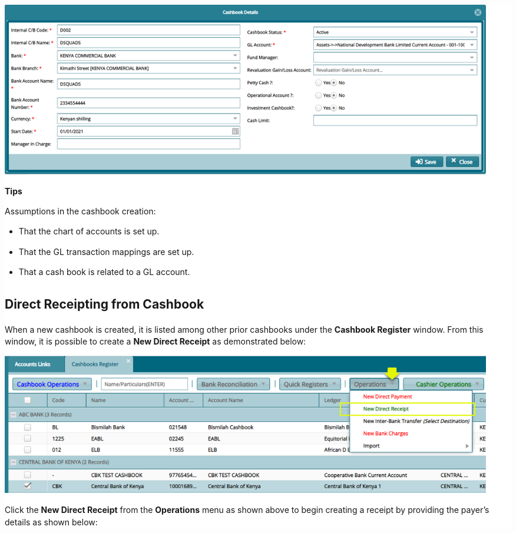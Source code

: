 <img  alt="New Cashbook " width="95%" height="auto"  class="center"  src="../.vuepress/public/img/media4/image3.png">


**Tips**

Assumptions in the cashbook creation:

- That the chart of accounts is set up.

- That the GL transaction mappings are set up.
  
- That a cash book is related to a GL account.



## Direct Receipting from Cashbook

When a new cashbook is created, it is listed among other prior cashbooks under the **Cashbook Register** window. From this window, it is possible to create a **New Direct Receipt** as demonstrated below:

<img  alt="cashbook register with new direct receipt link" width="95%" height="auto"  class="center"  src="../.vuepress/public/img/media4/image3a.png">


Click the **New Direct Receipt** from the **Operations** menu as shown above to begin creating a receipt by providing the payer’s details as shown below:
